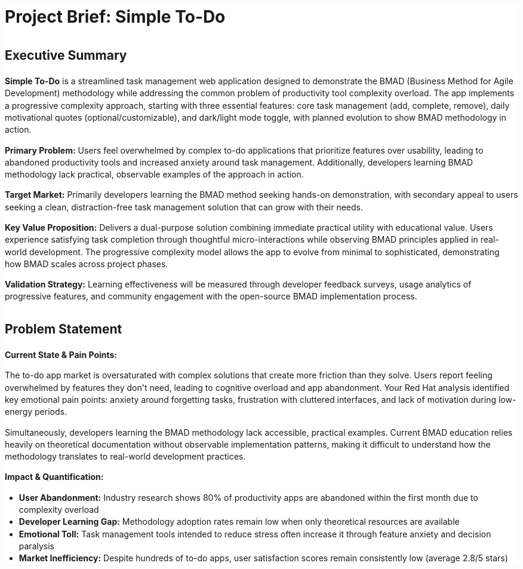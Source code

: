 # Project Brief: Simple To-Do

## Executive Summary

**Simple To-Do** is a streamlined task management web application designed to demonstrate the BMAD (Business Method for Agile Development) methodology while addressing the common problem of productivity tool complexity overload. The app implements a progressive complexity approach, starting with three essential features: core task management (add, complete, remove), daily motivational quotes (optional/customizable), and dark/light mode toggle, with planned evolution to show BMAD methodology in action.

**Primary Problem:** Users feel overwhelmed by complex to-do applications that prioritize features over usability, leading to abandoned productivity tools and increased anxiety around task management. Additionally, developers learning BMAD methodology lack practical, observable examples of the approach in action.

**Target Market:** Primarily developers learning the BMAD method seeking hands-on demonstration, with secondary appeal to users seeking a clean, distraction-free task management solution that can grow with their needs.

**Key Value Proposition:** Delivers a dual-purpose solution combining immediate practical utility with educational value. Users experience satisfying task completion through thoughtful micro-interactions while observing BMAD principles applied in real-world development. The progressive complexity model allows the app to evolve from minimal to sophisticated, demonstrating how BMAD scales across project phases.

**Validation Strategy:** Learning effectiveness will be measured through developer feedback surveys, usage analytics of progressive features, and community engagement with the open-source BMAD implementation process.

## Problem Statement

**Current State & Pain Points:**

The to-do app market is oversaturated with complex solutions that create more friction than they solve. Users report feeling overwhelmed by features they don't need, leading to cognitive overload and app abandonment. Your Red Hat analysis identified key emotional pain points: anxiety around forgetting tasks, frustration with cluttered interfaces, and lack of motivation during low-energy periods.

Simultaneously, developers learning the BMAD methodology lack accessible, practical examples. Current BMAD education relies heavily on theoretical documentation without observable implementation patterns, making it difficult to understand how the methodology translates to real-world development practices.

**Impact & Quantification:**

- **User Abandonment:** Industry research shows 80% of productivity apps are abandoned within the first month due to complexity overload
- **Developer Learning Gap:** Methodology adoption rates remain low when only theoretical resources are available
- **Emotional Toll:** Task management tools intended to reduce stress often increase it through feature anxiety and decision paralysis
- **Market Inefficiency:** Despite hundreds of to-do apps, user satisfaction scores remain consistently low (average 2.8/5 stars)

